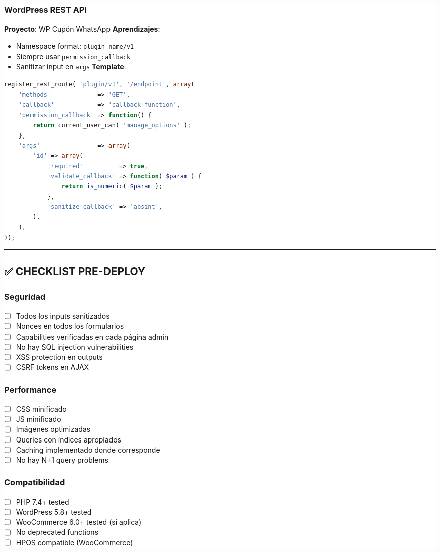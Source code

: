 
### WordPress REST API
**Proyecto**: WP Cupón WhatsApp
**Aprendizajes**:
- Namespace format: `plugin-name/v1`
- Siempre usar `permission_callback`
- Sanitizar input en `args`
**Template**:
```php
register_rest_route( 'plugin/v1', '/endpoint', array(
    'methods'             => 'GET',
    'callback'            => 'callback_function',
    'permission_callback' => function() {
        return current_user_can( 'manage_options' );
    },
    'args'                => array(
        'id' => array(
            'required'          => true,
            'validate_callback' => function( $param ) {
                return is_numeric( $param );
            },
            'sanitize_callback' => 'absint',
        ),
    ),
));
```

---

## ✅ CHECKLIST PRE-DEPLOY

### Seguridad
- [ ] Todos los inputs sanitizados
- [ ] Nonces en todos los formularios
- [ ] Capabilities verificadas en cada página admin
- [ ] No hay SQL injection vulnerabilities
- [ ] XSS protection en outputs
- [ ] CSRF tokens en AJAX

### Performance
- [ ] CSS minificado
- [ ] JS minificado
- [ ] Imágenes optimizadas
- [ ] Queries con índices apropiados
- [ ] Caching implementado donde corresponde
- [ ] No hay N+1 query problems

### Compatibilidad
- [ ] PHP 7.4+ tested
- [ ] WordPress 5.8+ tested
- [ ] WooCommerce 6.0+ tested (si aplica)
- [ ] No deprecated functions
- [ ] HPOS compatible (WooCommerce)
